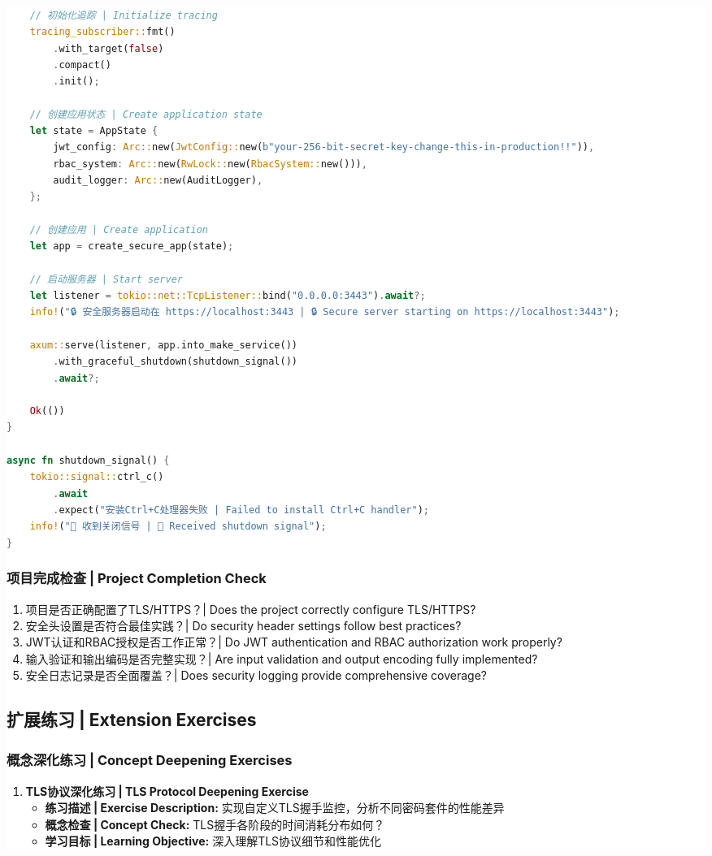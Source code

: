 ```rust
    // 初始化追踪 | Initialize tracing
    tracing_subscriber::fmt()
        .with_target(false)
        .compact()
        .init();
    
    // 创建应用状态 | Create application state
    let state = AppState {
        jwt_config: Arc::new(JwtConfig::new(b"your-256-bit-secret-key-change-this-in-production!!")),
        rbac_system: Arc::new(RwLock::new(RbacSystem::new())),
        audit_logger: Arc::new(AuditLogger),
    };
    
    // 创建应用 | Create application
    let app = create_secure_app(state);
    
    // 启动服务器 | Start server
    let listener = tokio::net::TcpListener::bind("0.0.0.0:3443").await?;
    info!("🔒 安全服务器启动在 https://localhost:3443 | 🔒 Secure server starting on https://localhost:3443");
    
    axum::serve(listener, app.into_make_service())
        .with_graceful_shutdown(shutdown_signal())
        .await?;
    
    Ok(())
}

async fn shutdown_signal() {
    tokio::signal::ctrl_c()
        .await
        .expect("安装Ctrl+C处理器失败 | Failed to install Ctrl+C handler");
    info!("🛑 收到关闭信号 | 🛑 Received shutdown signal");
}
```

### 项目完成检查 | Project Completion Check
1. 项目是否正确配置了TLS/HTTPS？| Does the project correctly configure TLS/HTTPS?
2. 安全头设置是否符合最佳实践？| Do security header settings follow best practices?
3. JWT认证和RBAC授权是否工作正常？| Do JWT authentication and RBAC authorization work properly?
4. 输入验证和输出编码是否完整实现？| Are input validation and output encoding fully implemented?
5. 安全日志记录是否全面覆盖？| Does security logging provide comprehensive coverage?

## 扩展练习 | Extension Exercises

### 概念深化练习 | Concept Deepening Exercises

1. **TLS协议深化练习 | TLS Protocol Deepening Exercise**
   - **练习描述 | Exercise Description:** 实现自定义TLS握手监控，分析不同密码套件的性能差异
   - **概念检查 | Concept Check:** TLS握手各阶段的时间消耗分布如何？
   - **学习目标 | Learning Objective:** 深入理解TLS协议细节和性能优化
